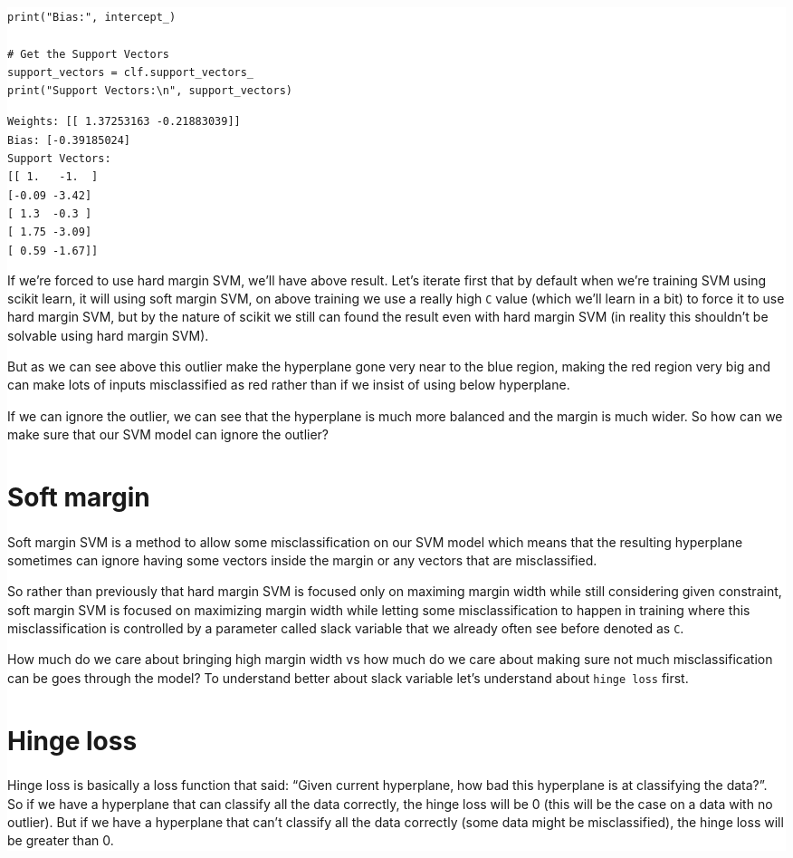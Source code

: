 ```
print("Bias:", intercept_)

# Get the Support Vectors
support_vectors = clf.support_vectors_
print("Support Vectors:\n", support_vectors)
```

```
Weights: [[ 1.37253163 -0.21883039]]
Bias: [-0.39185024]
Support Vectors:
[[ 1.   -1.  ]
[-0.09 -3.42]
[ 1.3  -0.3 ]
[ 1.75 -3.09]
[ 0.59 -1.67]]
```

If we’re forced to use hard margin SVM, we’ll have above result. Let’s iterate first that by default when we’re training SVM using scikit learn, it will using soft margin SVM, on above training we use a really high `C` value (which we’ll learn in a bit) to force it to use hard margin SVM, but by the nature of scikit we still can found the result even with hard margin SVM (in reality this shouldn’t be solvable using hard margin SVM).

But as we can see above this outlier make the hyperplane gone very near to the blue region, making the red region very big and can make lots of inputs misclassified as red rather than if we insist of using below hyperplane.

If we can ignore the outlier, we can see that the hyperplane is much more balanced and the margin is much wider. So how can we make sure that our SVM model can ignore the outlier?

Soft margin
===========

Soft margin SVM is a method to allow some misclassification on our SVM model which means that the resulting hyperplane sometimes can ignore having some vectors inside the margin or any vectors that are misclassified.

So rather than previously that hard margin SVM is focused only on maximing margin width while still considering given constraint, soft margin SVM is focused on maximizing margin width while letting some misclassification to happen in training where this misclassification is controlled by a parameter called slack variable that we already often see before denoted as `C`.

How much do we care about bringing high margin width vs how much do we care about making sure not much misclassification can be goes through the model? To understand better about slack variable let’s understand about `hinge loss` first.

Hinge loss
==========

Hinge loss is basically a loss function that said: “Given current hyperplane, how bad this hyperplane is at classifying the data?”. So if we have a hyperplane that can classify all the data correctly, the hinge loss will be 0 (this will be the case on a data with no outlier). But if we have a hyperplane that can’t classify all the data correctly (some data might be misclassified), the hinge loss will be greater than 0.
